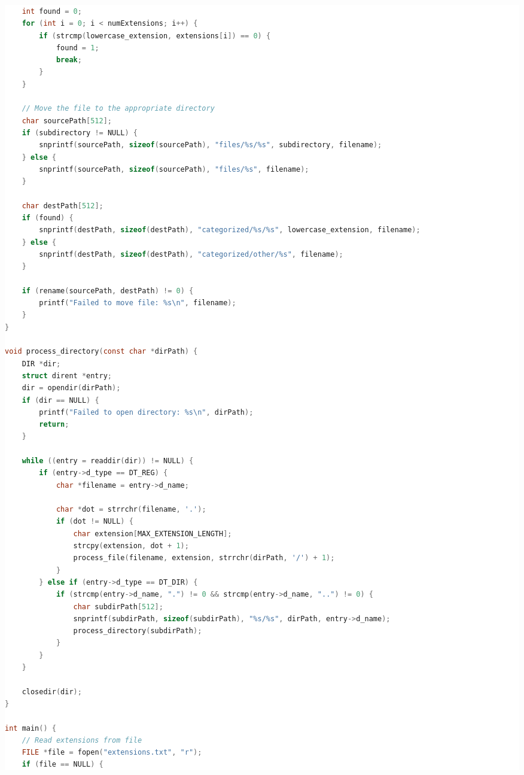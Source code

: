 ```c
    int found = 0;
    for (int i = 0; i < numExtensions; i++) {
        if (strcmp(lowercase_extension, extensions[i]) == 0) {
            found = 1;
            break;
        }
    }

    // Move the file to the appropriate directory
    char sourcePath[512];
    if (subdirectory != NULL) {
        snprintf(sourcePath, sizeof(sourcePath), "files/%s/%s", subdirectory, filename);
    } else {
        snprintf(sourcePath, sizeof(sourcePath), "files/%s", filename);
    }

    char destPath[512];
    if (found) {
        snprintf(destPath, sizeof(destPath), "categorized/%s/%s", lowercase_extension, filename);
    } else {
        snprintf(destPath, sizeof(destPath), "categorized/other/%s", filename);
    }

    if (rename(sourcePath, destPath) != 0) {
        printf("Failed to move file: %s\n", filename);
    }
}

void process_directory(const char *dirPath) {
    DIR *dir;
    struct dirent *entry;
    dir = opendir(dirPath);
    if (dir == NULL) {
        printf("Failed to open directory: %s\n", dirPath);
        return;
    }

    while ((entry = readdir(dir)) != NULL) {
        if (entry->d_type == DT_REG) {
            char *filename = entry->d_name;

            char *dot = strrchr(filename, '.');
            if (dot != NULL) {
                char extension[MAX_EXTENSION_LENGTH];
                strcpy(extension, dot + 1);
                process_file(filename, extension, strrchr(dirPath, '/') + 1);
            }
        } else if (entry->d_type == DT_DIR) {
            if (strcmp(entry->d_name, ".") != 0 && strcmp(entry->d_name, "..") != 0) {
                char subdirPath[512];
                snprintf(subdirPath, sizeof(subdirPath), "%s/%s", dirPath, entry->d_name);
                process_directory(subdirPath);
            }
        }
    }

    closedir(dir);
}

int main() {
    // Read extensions from file
    FILE *file = fopen("extensions.txt", "r");
    if (file == NULL) {
```